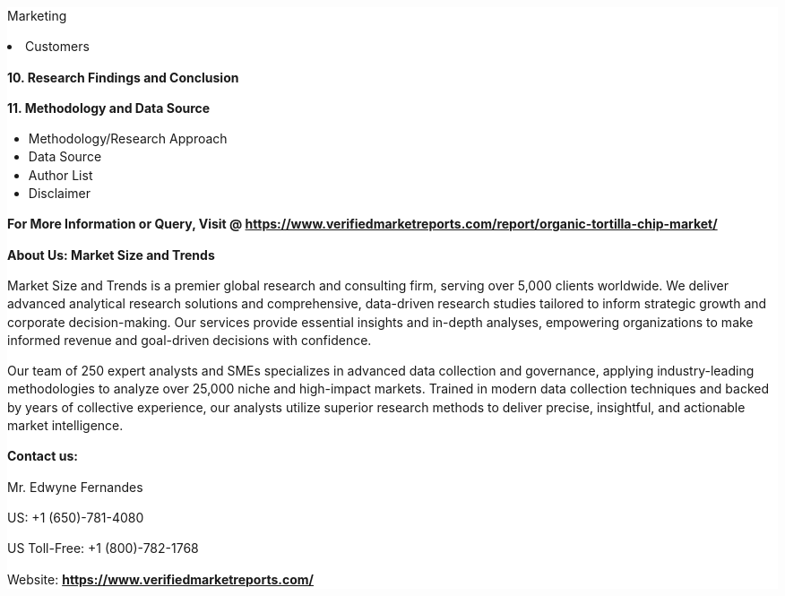 Marketing</li><li>Customers</li></ul><p><strong>10. Research Findings and Conclusion</strong></p><p><strong>11. Methodology and Data Source</strong></p><ul><li>Methodology/Research Approach</li><li>Data Source</li><li>Author List</li><li>Disclaimer</li></ul></p><p><strong>For More Information or Query, Visit @ <a href="https://www.verifiedmarketreports.com/report/organic-tortilla-chip-market/">https://www.verifiedmarketreports.com/report/organic-tortilla-chip-market/</a></strong></p><p><strong>About Us: Market Size and Trends</strong></p><p>Market Size and Trends is a premier global research and consulting firm, serving over 5,000 clients worldwide. We deliver advanced analytical research solutions and comprehensive, data-driven research studies tailored to inform strategic growth and corporate decision-making. Our services provide essential insights and in-depth analyses, empowering organizations to make informed revenue and goal-driven decisions with confidence.</p><p>Our team of 250 expert analysts and SMEs specializes in advanced data collection and governance, applying industry-leading methodologies to analyze over 25,000 niche and high-impact markets. Trained in modern data collection techniques and backed by years of collective experience, our analysts utilize superior research methods to deliver precise, insightful, and actionable market intelligence.</p><p><strong>Contact us:</strong></p><p>Mr. Edwyne Fernandes</p><p>US: +1 (650)-781-4080</p><p>US Toll-Free: +1 (800)-782-1768</p><p>Website: <strong><a href="https://www.verifiedmarketreports.com/">https://www.verifiedmarketreports.com/</a></strong></p>

